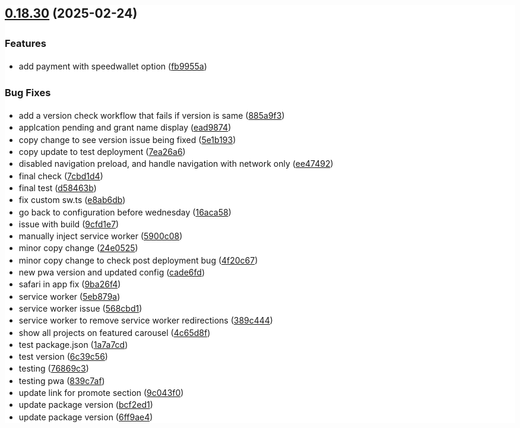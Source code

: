 ## [0.18.30](https://github.com/geyserfund/geyser-app/compare/v0.18.6...v0.18.30) (2025-02-24)


### Features

* add payment with speedwallet option ([fb9955a](https://github.com/geyserfund/geyser-app/commit/fb9955a9613782b5f26e9417ef54a5abb528bb88))


### Bug Fixes

* add a version check workflow that fails if version is same ([885a9f3](https://github.com/geyserfund/geyser-app/commit/885a9f3eef4b6afa9715077b63b284ae7ff7e3bb))
* applcation pending and grant name display ([ead9874](https://github.com/geyserfund/geyser-app/commit/ead98741f7006125c16ea4599245e874b72ed29b))
* copy change to see version issue being fixed ([5e1b193](https://github.com/geyserfund/geyser-app/commit/5e1b1939ba7c95f97f46fcb857a24199cddf3c2c))
* copy update to test deployment ([7ea26a6](https://github.com/geyserfund/geyser-app/commit/7ea26a60518b1507257f21bfe54c34f37929d6d7))
* disabled navigation preload, and handle navigation with network only ([ee47492](https://github.com/geyserfund/geyser-app/commit/ee4749289e73a7b14747e15f151634365ca7c466))
* final check ([7cbd1d4](https://github.com/geyserfund/geyser-app/commit/7cbd1d40f8d05ebb1c9fae186e06347ca499444f))
* final test ([d58463b](https://github.com/geyserfund/geyser-app/commit/d58463b039840c35d08cf78c83f8081046a8b96f))
* fix custom sw.ts ([e8ab6db](https://github.com/geyserfund/geyser-app/commit/e8ab6db9c4c489c0f2e8cae5e4e28f617c4ae772))
* go back to configuration before wednesday ([16aca58](https://github.com/geyserfund/geyser-app/commit/16aca583f44426c96c47ab3e4f15d0c0eef6b46d))
* issue with build ([9cfd1e7](https://github.com/geyserfund/geyser-app/commit/9cfd1e75dc211970a39f10f5f93238578538a0f1))
* manually inject service worker ([5900c08](https://github.com/geyserfund/geyser-app/commit/5900c087004873fc1b5afdc53834678a6c6172e7))
* minor copy change ([24e0525](https://github.com/geyserfund/geyser-app/commit/24e0525e3998af4cbd19defb7bb46cf31b71a0a7))
* minor copy change to check post deployment bug ([4f20c67](https://github.com/geyserfund/geyser-app/commit/4f20c675745c435236b4a7c8c7fa7cffabe4dd90))
* new pwa version and updated config ([cade6fd](https://github.com/geyserfund/geyser-app/commit/cade6fd46383f2fe3dc76d5f36006820f8e178bc))
* safari in app fix ([9ba26f4](https://github.com/geyserfund/geyser-app/commit/9ba26f479fc7dbb59fae76241904af561fd27299))
* service worker ([5eb879a](https://github.com/geyserfund/geyser-app/commit/5eb879a447fd88d2c655e249c355f11c62322abb))
* service worker issue ([568cbd1](https://github.com/geyserfund/geyser-app/commit/568cbd10eb63c66c2ec71603e624d28e99701640))
* service worker to remove service worker redirections ([389c444](https://github.com/geyserfund/geyser-app/commit/389c444f035bcf94adec11af6aedd7ad43950c18))
* show all projects on featured carousel ([4c65d8f](https://github.com/geyserfund/geyser-app/commit/4c65d8f05b4329313f0bf9a1de88c486540896aa))
* test package.json ([1a7a7cd](https://github.com/geyserfund/geyser-app/commit/1a7a7cd334324fc0525bdda18d37d279015bdfb4))
* test version ([6c39c56](https://github.com/geyserfund/geyser-app/commit/6c39c569fa3eeb24a4cf02e2f84d68b1b50ed804))
* testing ([76869c3](https://github.com/geyserfund/geyser-app/commit/76869c36b3b7eeaf558c66987b9413014f454ee1))
* testing pwa ([839c7af](https://github.com/geyserfund/geyser-app/commit/839c7afe1480ac22e41af8b03f295f01f86efb9c))
* update link for promote section ([9c043f0](https://github.com/geyserfund/geyser-app/commit/9c043f02f6b6e4678f3b97dcbb81f132780d5046))
* update package version ([bcf2ed1](https://github.com/geyserfund/geyser-app/commit/bcf2ed1914aee0df96ab2510014291906a89acb1))
* update package version ([6ff9ae4](https://github.com/geyserfund/geyser-app/commit/6ff9ae4563e8aa2c089814c1442ab2ef6efcdb4c))